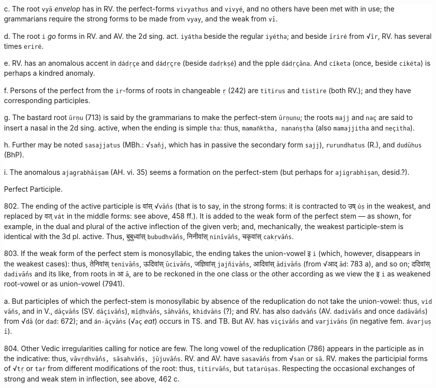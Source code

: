 c\. The root `vyā` *envelop* has in RV. the perfect-forms `vivyathus`
and `vivyé`, and no others have been met with in use; the grammarians
require the strong forms to be made from `vyay`, and the weak from `vī`.

d\. The root `i` *go* forms in RV. and AV. the 2d sing. act. `iyátha`
beside the regular `iyétha`; and beside `īriré` from √`īr`, RV. has
several times `eriré`.

e\. RV. has an anomalous accent in `dádṛçe` and `dádṛçre` (beside
`dadṛkṣé`) and the pple `dádṛçāna`. And `cíketa` (once, beside `cikéta`)
is perhaps a kindred anomaly.

f\. Persons of the perfect from the `ir`-forms of roots in changeable
`ṛ` (242) are `titirus` and `tistire` (both RV.); and they have
corresponding participles.

g\. The bastard root `ūrṇu` (713) is said by the grammarians to make the
perfect-stem `ūrṇunu`; the roots `majj` and `naç` are said to insert a
nasal in the 2d sing. active, when the ending is simple `tha`: thus,
`maman̄ktha, nanaṅṣṭha` (also `mamajjitha` and `neçitha`).

h\. Further may be noted `sasajjatus` (MBh.: √`sañj`, which has in
passive the secondary form `sajj`), `rurundhatus` (R.), and `dudūhus`
(BhP).

i\. The anomalous `ajagrabhāiṣam` (AH. vi. 35) seems a formation on the
perfect-stem (but perhaps for `ajigrabhiṣan`, desid.?). 

Perfect Participle.

802\. The ending of the active participle is वांस् √`vā́ṅs` (that is to
say, in the strong forms: it is contracted to उष् `úṣ` in the weakest,
and replaced by वत् `vát` in the middle forms: see above, 458 ff.). It
is added to the weak form of the perfect stem — as shown, for example,
in the dual and plural of the active inflection of the given verb; and,
mechanically, the weakest participle-stem is identical with the 3d pl.
active. Thus, बुबुध्वांस् `bubudhvā́ṅs`, निनीवांस् `ninīvā́ṅs`, चकृवांस्
`cakṛvā́ṅs`.

803\. If the weak form of the perfect stem is monosyllabic, the ending
takes the union-vowel इ `i` (which, however, disappears in the weakest
cases): thus, तेनिवांस् `tenivā́ṅs`, ऊदिवांस् `ūcivā́ṅs`, जज्ञिवांस्
`jajñivā́ṅs`, आदिवांस् `ādivā́ṅs` (from √आद् `ād`: 783 a), and so on;
ददिवांस् `dadivā́ṅs` and its like, from roots in आ `ā`, are to be
reckoned in the one class or the other according as we view the इ `i` as
weakened root-vowel or as union-vowel (7941).

a\. But participles of which the perfect-stem is monosyllabic by absence
of the reduplication do not take the union-vowel: thus, `vidvā́ṅs`, and
in V., `dāçvā́ṅs` (SV. `dāçivā́ṅs`), `mīḍhvā́ṅs`, `sāhvā́ṅs`, `khidvāṅs`
(?); and RV. has also `dadvā́ṅs` (AV. `dadivā́ṅs` and once `dadāvā́ṅs`)
from √`dā` (or `dad`: 672); and `án-āçvāṅs` (√`aç` *eat*) occurs in TS.
and TB. But AV. has `viçivā́ṅs` and `varjivāṅs` (in negative fem.
`ávarjuṣī`).

804\. Other Vedic irregularities calling for notice are few. The long
vowel of the reduplication (786) appears in the participle as in the
indicative: thus, `vāvṛdhvā́ṅs, sāsahvā́ṅs, jūjuvā́ṅs`. RV. and AV. have
`sasavā́ṅs` from √`san` or `sā`. RV. makes the participial forms of √`tṛ`
or `tar` from different modifications of the root: thus, `titirvā́ṅs`,
but `tatarúṣas`. Respecting the occasional exchanges of strong and weak
stem in inflection, see above, 462 c.
